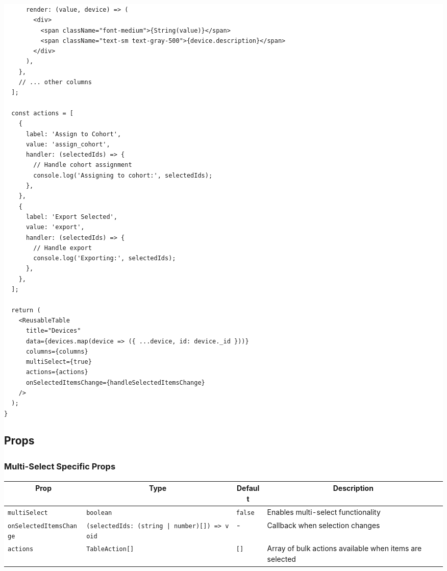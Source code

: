 ```tsx
      render: (value, device) => (
        <div>
          <span className="font-medium">{String(value)}</span>
          <span className="text-sm text-gray-500">{device.description}</span>
        </div>
      ),
    },
    // ... other columns
  ];

  const actions = [
    {
      label: 'Assign to Cohort',
      value: 'assign_cohort',
      handler: (selectedIds) => {
        // Handle cohort assignment
        console.log('Assigning to cohort:', selectedIds);
      },
    },
    {
      label: 'Export Selected',
      value: 'export',
      handler: (selectedIds) => {
        // Handle export
        console.log('Exporting:', selectedIds);
      },
    },
  ];

  return (
    <ReusableTable
      title="Devices"
      data={devices.map(device => ({ ...device, id: device._id }))}
      columns={columns}
      multiSelect={true}
      actions={actions}
      onSelectedItemsChange={handleSelectedItemsChange}
    />
  );
}
```

## Props

### Multi-Select Specific Props

| Prop | Type | Default | Description |
|------|------|---------|-------------|
| `multiSelect` | `boolean` | `false` | Enables multi-select functionality |
| `onSelectedItemsChange` | `(selectedIds: (string \| number)[]) => void` | - | Callback when selection changes |
| `actions` | `TableAction[]` | `[]` | Array of bulk actions available when items are selected |
